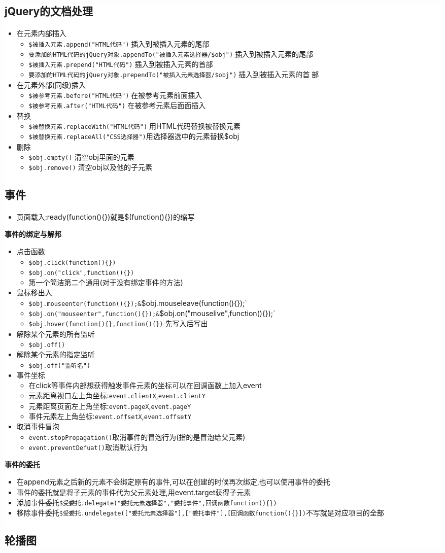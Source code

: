 ## jQuery的文档处理
- 在元素内部插入
  - `$被插入元素.append("HTML代码")` 插入到被插入元素的尾部
  - `要添加的HTML代码的jQuery对象.appendTo("被插入元素选择器/$obj")` 插入到被插入元素的尾部
  - `$被插入元素.prepend("HTML代码")` 插入到被插入元素的首部
  - `要添加的HTML代码的jQuery对象.prependTo("被插入元素选择器/$obj")` 插入到被插入元素的首 部
- 在元素外部(同级)插入
  - `$被参考元素.before("HTML代码")` 在被参考元素前面插入 
  - `$被参考元素.after("HTML代码")` 在被参考元素后面面插入
- 替换 
  - `$被替换元素.replaceWith("HTML代码")` 用HTML代码替换被替换元素
  - `$被替换元素.replaceAll("CSS选择器")`用选择器选中的元素替换$obj
- 删除
  - `$obj.empty()` 清空obj里面的元素
  - `$obj.remove()` 清空obj以及他的子元素

## 事件

- 页面载入:ready(function(){})就是$(function(){})的缩写

**事件的绑定与解邦**

- 点击函数
  - `$obj.click(function(){})`
  - `$obj.on("click",function(){})`
  - 第一个简洁第二个通用(对于没有绑定事件的方法)
- 鼠标移出入
  - `$obj.mouseenter(function(){});&`$obj.mouseleave(function(){});`
  - `$obj.on("mouseenter",function(){});&`$obj.on("mouselive",function(){});`
  - `$obj.hover(function(){},function(){})` 先写入后写出
- 解除某个元素的所有监听
  - `$obj.off()`
- 解除某个元素的指定监听
  - `$obj.off("监听名")`
- 事件坐标
  - 在click等事件内部想获得触发事件元素的坐标可以在回调函数上加入event
  - 元素距离视口左上角坐标:`event.clientX`,`event.clientY`
  - 元素距离页面左上角坐标:`event.pageX`,`event.pageY`
  - 事件元素左上角坐标:`event.offsetX`,`event.offsetY`
- 取消事件冒泡
  - `event.stopPropagation()`取消事件的冒泡行为(指的是冒泡给父元素)
  - `event.preventDefuat()`取消默认行为 

**事件的委托**

- 在append元素之后新的元素不会绑定原有的事件,可以在创建的时候再次绑定,也可以使用事件的委托
- 事件的委托就是将子元素的事件代为父元素处理,用event.target获得子元素 
- 添加事件委托`$受委托.delegate("委托元素选择器","委托事件",回调函数function(){})`
- 移除事件委托`$受委托.undelegate(["委托元素选择器"],["委托事件"],[回调函数function(){}])`不写就是对应项目的全部
  
## 轮播图
